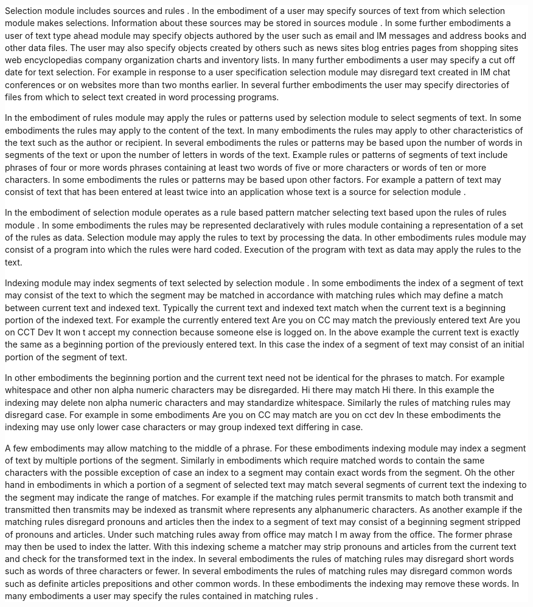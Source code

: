 Selection module includes sources and rules . In the embodiment of a user may specify sources of text from which selection module makes selections. Information about these sources may be stored in sources module . In some further embodiments a user of text type ahead module may specify objects authored by the user such as email and IM messages and address books and other data files. The user may also specify objects created by others such as news sites blog entries pages from shopping sites web encyclopedias company organization charts and inventory lists. In many further embodiments a user may specify a cut off date for text selection. For example in response to a user specification selection module may disregard text created in IM chat conferences or on websites more than two months earlier. In several further embodiments the user may specify directories of files from which to select text created in word processing programs.

In the embodiment of rules module may apply the rules or patterns used by selection module to select segments of text. In some embodiments the rules may apply to the content of the text. In many embodiments the rules may apply to other characteristics of the text such as the author or recipient. In several embodiments the rules or patterns may be based upon the number of words in segments of the text or upon the number of letters in words of the text. Example rules or patterns of segments of text include phrases of four or more words phrases containing at least two words of five or more characters or words of ten or more characters. In some embodiments the rules or patterns may be based upon other factors. For example a pattern of text may consist of text that has been entered at least twice into an application whose text is a source for selection module .

In the embodiment of selection module operates as a rule based pattern matcher selecting text based upon the rules of rules module . In some embodiments the rules may be represented declaratively with rules module containing a representation of a set of the rules as data. Selection module may apply the rules to text by processing the data. In other embodiments rules module may consist of a program into which the rules were hard coded. Execution of the program with text as data may apply the rules to the text.

Indexing module may index segments of text selected by selection module . In some embodiments the index of a segment of text may consist of the text to which the segment may be matched in accordance with matching rules which may define a match between current text and indexed text. Typically the current text and indexed text match when the current text is a beginning portion of the indexed text. For example the currently entered text Are you on CC may match the previously entered text Are you on CCT Dev It won t accept my connection because someone else is logged on. In the above example the current text is exactly the same as a beginning portion of the previously entered text. In this case the index of a segment of text may consist of an initial portion of the segment of text.

In other embodiments the beginning portion and the current text need not be identical for the phrases to match. For example whitespace and other non alpha numeric characters may be disregarded. Hi there may match Hi there. In this example the indexing may delete non alpha numeric characters and may standardize whitespace. Similarly the rules of matching rules may disregard case. For example in some embodiments Are you on CC may match are you on cct dev In these embodiments the indexing may use only lower case characters or may group indexed text differing in case.

A few embodiments may allow matching to the middle of a phrase. For these embodiments indexing module may index a segment of text by multiple portions of the segment. Similarly in embodiments which require matched words to contain the same characters with the possible exception of case an index to a segment may contain exact words from the segment. Oh the other hand in embodiments in which a portion of a segment of selected text may match several segments of current text the indexing to the segment may indicate the range of matches. For example if the matching rules permit transmits to match both transmit and transmitted then transmits may be indexed as transmit where represents any alphanumeric characters. As another example if the matching rules disregard pronouns and articles then the index to a segment of text may consist of a beginning segment stripped of pronouns and articles. Under such matching rules away from office may match I m away from the office. The former phrase may then be used to index the latter. With this indexing scheme a matcher may strip pronouns and articles from the current text and check for the transformed text in the index. In several embodiments the rules of matching rules may disregard short words such as words of three characters or fewer. In several embodiments the rules of matching rules may disregard common words such as definite articles prepositions and other common words. In these embodiments the indexing may remove these words. In many embodiments a user may specify the rules contained in matching rules .
